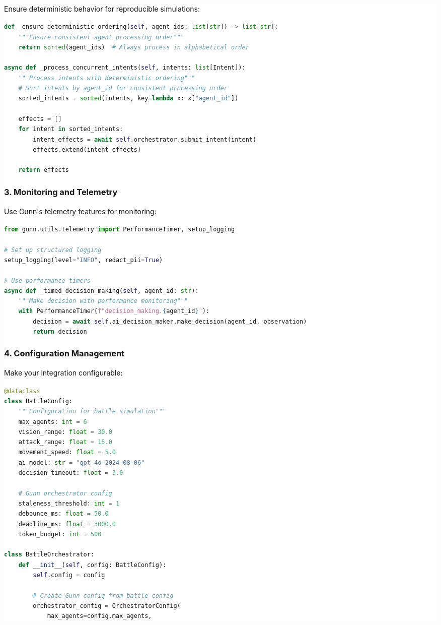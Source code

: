 Ensure deterministic behavior for reproducible simulations:

```python
def _ensure_deterministic_ordering(self, agent_ids: list[str]) -> list[str]:
    """Ensure consistent agent processing order"""
    return sorted(agent_ids)  # Always process in alphabetical order

async def _process_concurrent_intents(self, intents: list[Intent]):
    """Process intents with deterministic ordering"""
    # Sort intents by agent_id for consistent processing order
    sorted_intents = sorted(intents, key=lambda x: x["agent_id"])
    
    effects = []
    for intent in sorted_intents:
        intent_effects = await self.orchestrator.submit_intent(intent)
        effects.extend(intent_effects)
    
    return effects
```

### 3. Monitoring and Telemetry

Use Gunn's telemetry features for monitoring:

```python
from gunn.utils.telemetry import PerformanceTimer, setup_logging

# Set up structured logging
setup_logging(level="INFO", redact_pii=True)

# Use performance timers
async def _timed_decision_making(self, agent_id: str):
    """Make decision with performance monitoring"""
    with PerformanceTimer(f"decision_making.{agent_id}"):
        decision = await self.ai_decision_maker.make_decision(agent_id, observation)
        return decision
```

### 4. Configuration Management

Make your integration configurable:

```python
@dataclass
class BattleConfig:
    """Configuration for battle simulation"""
    max_agents: int = 6
    vision_range: float = 30.0
    attack_range: float = 15.0
    movement_speed: float = 5.0
    ai_model: str = "gpt-4o-2024-08-06"
    decision_timeout: float = 3.0
    
    # Gunn orchestrator config
    staleness_threshold: int = 1
    debounce_ms: float = 50.0
    deadline_ms: float = 3000.0
    token_budget: int = 500

class BattleOrchestrator:
    def __init__(self, config: BattleConfig):
        self.config = config
        
        # Create Gunn config from battle config
        orchestrator_config = OrchestratorConfig(
            max_agents=config.max_agents,
```